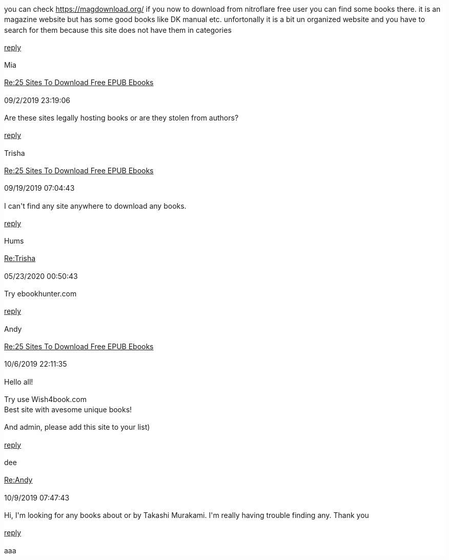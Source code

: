 you can check https://magdownload.org/ if you now to download from nitroflare free user you can find some books there. it is an magazine website but has some good books like DK manual etc. unfortonally it is a bit un organized website and you have to search for them because this site does not have them in categories

[reply](https://tools.techidaily.com/epubor/products/) 

Mia

[Re:25 Sites To Download Free EPUB Ebooks](https://tools.techidaily.com/epubor/products/)

09/2/2019 23:19:06

Are these sites legally hosting books or are they stolen from authors?

[reply](https://tools.techidaily.com/epubor/products/) 

Trisha

[Re:25 Sites To Download Free EPUB Ebooks](https://tools.techidaily.com/epubor/products/)

09/19/2019 07:04:43

I can't find any site anywhere to download any books. 

[reply](https://tools.techidaily.com/epubor/products/) 

Hums 

[Re:Trisha](https://tools.techidaily.com/epubor/products/)

05/23/2020 00:50:43

Try ebookhunter.com  

[reply](https://tools.techidaily.com/epubor/products/) 

Andy

[Re:25 Sites To Download Free EPUB Ebooks](https://tools.techidaily.com/epubor/products/)

10/6/2019 22:11:35

Hello all!

 Try use Wish4book.com  
 Best site with avesome unique books!

 And admin, please add this site to your list)

[reply](https://tools.techidaily.com/epubor/products/) 

dee

[Re:Andy](https://tools.techidaily.com/epubor/products/)

10/9/2019 07:47:43

Hi, I'm looking for any books about or by Takashi Murakami. I'm really having trouble finding any. Thank you

[reply](https://tools.techidaily.com/epubor/products/) 

aaa
